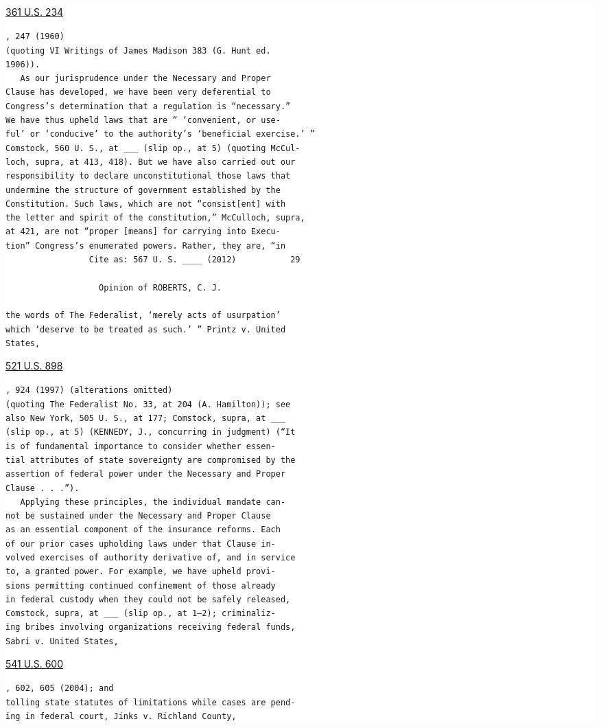 [361 U.S. 234](/opinion/105981/kinsella-v-united-states-ex-rel-singleton/)

    
    
    , 247 (1960)
    (quoting VI Writings of James Madison 383 (G. Hunt ed.
    1906)).
       As our jurisprudence under the Necessary and Proper
    Clause has developed, we have been very deferential to
    Congress’s determination that a regulation is “necessary.”
    We have thus upheld laws that are “ ‘convenient, or use-
    ful’ or ‘conducive’ to the authority’s ‘beneficial exercise.’ ”
    Comstock, 560 U. S., at ___ (slip op., at 5) (quoting McCul-
    loch, supra, at 413, 418). But we have also carried out our
    responsibility to declare unconstitutional those laws that
    undermine the structure of government established by the
    Constitution. Such laws, which are not “consist[ent] with
    the letter and spirit of the constitution,” McCulloch, supra,
    at 421, are not “proper [means] for carrying into Execu-
    tion” Congress’s enumerated powers. Rather, they are, “in
                     Cite as: 567 U. S. ____ (2012)           29
    
                       Opinion of ROBERTS, C. J.
    
    the words of The Federalist, ‘merely acts of usurpation’
    which ‘deserve to be treated as such.’ ” Printz v. United
    States, 

[521 U.S. 898](/opinion/118148/printz-v-united-states/)

    
    
    , 924 (1997) (alterations omitted)
    (quoting The Federalist No. 33, at 204 (A. Hamilton)); see
    also New York, 505 U. S., at 177; Comstock, supra, at ___
    (slip op., at 5) (KENNEDY, J., concurring in judgment) (“It
    is of fundamental importance to consider whether essen-
    tial attributes of state sovereignty are compromised by the
    assertion of federal power under the Necessary and Proper
    Clause . . .”).
       Applying these principles, the individual mandate can-
    not be sustained under the Necessary and Proper Clause
    as an essential component of the insurance reforms. Each
    of our prior cases upholding laws under that Clause in-
    volved exercises of authority derivative of, and in service
    to, a granted power. For example, we have upheld provi-
    sions permitting continued confinement of those already
    in federal custody when they could not be safely released,
    Comstock, supra, at ___ (slip op., at 1–2); criminaliz-
    ing bribes involving organizations receiving federal funds,
    Sabri v. United States, 

[541 U.S. 600](/opinion/134745/sabri-v-united-states/)

    
    
    , 602, 605 (2004); and
    tolling state statutes of limitations while cases are pend-
    ing in federal court, Jinks v. Richland County, 
